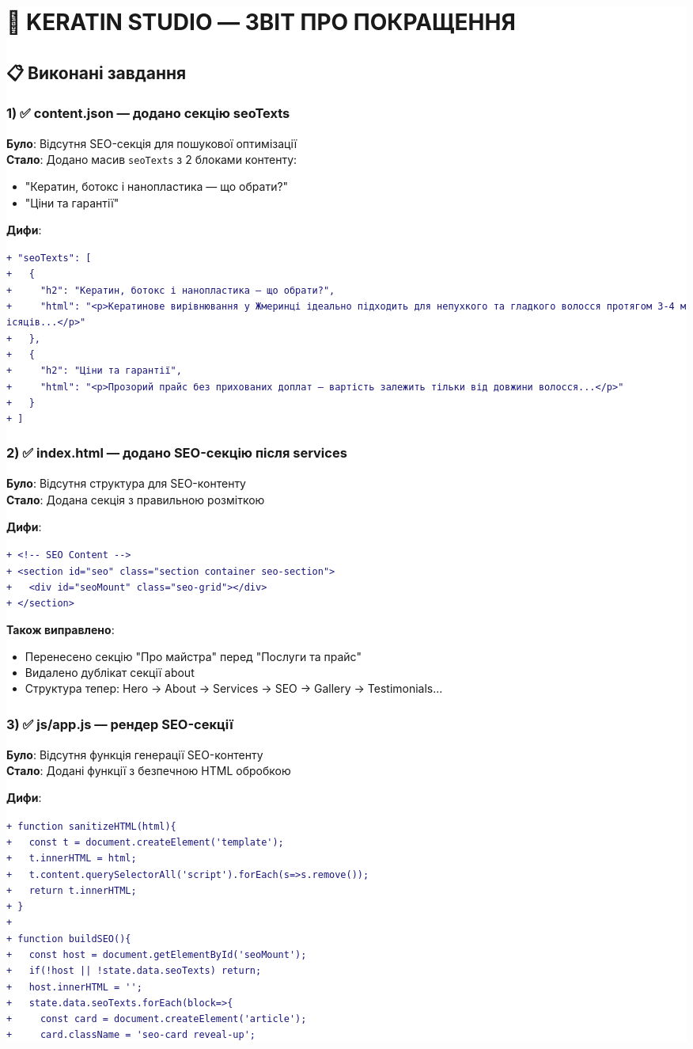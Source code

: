 # 🚀 KERATIN STUDIO — ЗВІТ ПРО ПОКРАЩЕННЯ

## 📋 Виконані завдання

### 1) ✅ content.json — додано секцію seoTexts
**Було**: Відсутня SEO-секція для пошукової оптимізації  
**Стало**: Додано масив `seoTexts` з 2 блоками контенту:
- "Кератин, ботокс і нанопластика — що обрати?"
- "Ціни та гарантії"

**Дифи**:
```diff
+ "seoTexts": [
+   {
+     "h2": "Кератин, ботокс і нанопластика — що обрати?",
+     "html": "<p>Кератинове вирівнювання у Жмеринці ідеально підходить для непухкого та гладкого волосся протягом 3-4 місяців...</p>"
+   },
+   {
+     "h2": "Ціни та гарантії", 
+     "html": "<p>Прозорий прайс без прихованих доплат — вартість залежить тільки від довжини волосся...</p>"
+   }
+ ]
```

### 2) ✅ index.html — додано SEO-секцію після services
**Було**: Відсутня структура для SEO-контенту  
**Стало**: Додана секція з правильною розміткою

**Дифи**:
```diff
+ <!-- SEO Content -->
+ <section id="seo" class="section container seo-section">
+   <div id="seoMount" class="seo-grid"></div>
+ </section>
```

**Також виправлено**:
- Перенесено секцію "Про майстра" перед "Послуги та прайс"
- Видалено дублікат секції about
- Структура тепер: Hero → About → Services → SEO → Gallery → Testimonials...

### 3) ✅ js/app.js — рендер SEO-секції
**Було**: Відсутня функція генерації SEO-контенту  
**Стало**: Додані функції з безпечною HTML обробкою

**Дифи**:
```diff
+ function sanitizeHTML(html){
+   const t = document.createElement('template');
+   t.innerHTML = html;
+   t.content.querySelectorAll('script').forEach(s=>s.remove());
+   return t.innerHTML;
+ }
+ 
+ function buildSEO(){
+   const host = document.getElementById('seoMount');
+   if(!host || !state.data.seoTexts) return;
+   host.innerHTML = '';
+   state.data.seoTexts.forEach(block=>{
+     const card = document.createElement('article');
+     card.className = 'seo-card reveal-up';
```